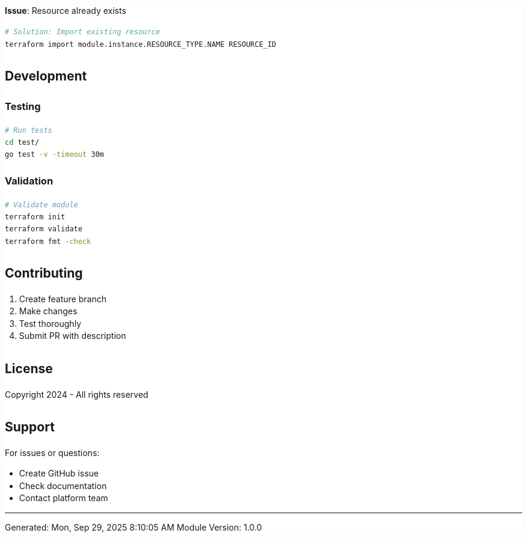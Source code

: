 **Issue**: Resource already exists
```bash
# Solution: Import existing resource
terraform import module.instance.RESOURCE_TYPE.NAME RESOURCE_ID
```

## Development

### Testing
```bash
# Run tests
cd test/
go test -v -timeout 30m
```

### Validation
```bash
# Validate module
terraform init
terraform validate
terraform fmt -check
```

## Contributing

1. Create feature branch
2. Make changes
3. Test thoroughly
4. Submit PR with description

## License

Copyright 2024 - All rights reserved

## Support

For issues or questions:
- Create GitHub issue
- Check documentation
- Contact platform team

---
Generated: Mon, Sep 29, 2025  8:10:05 AM
Module Version: 1.0.0
